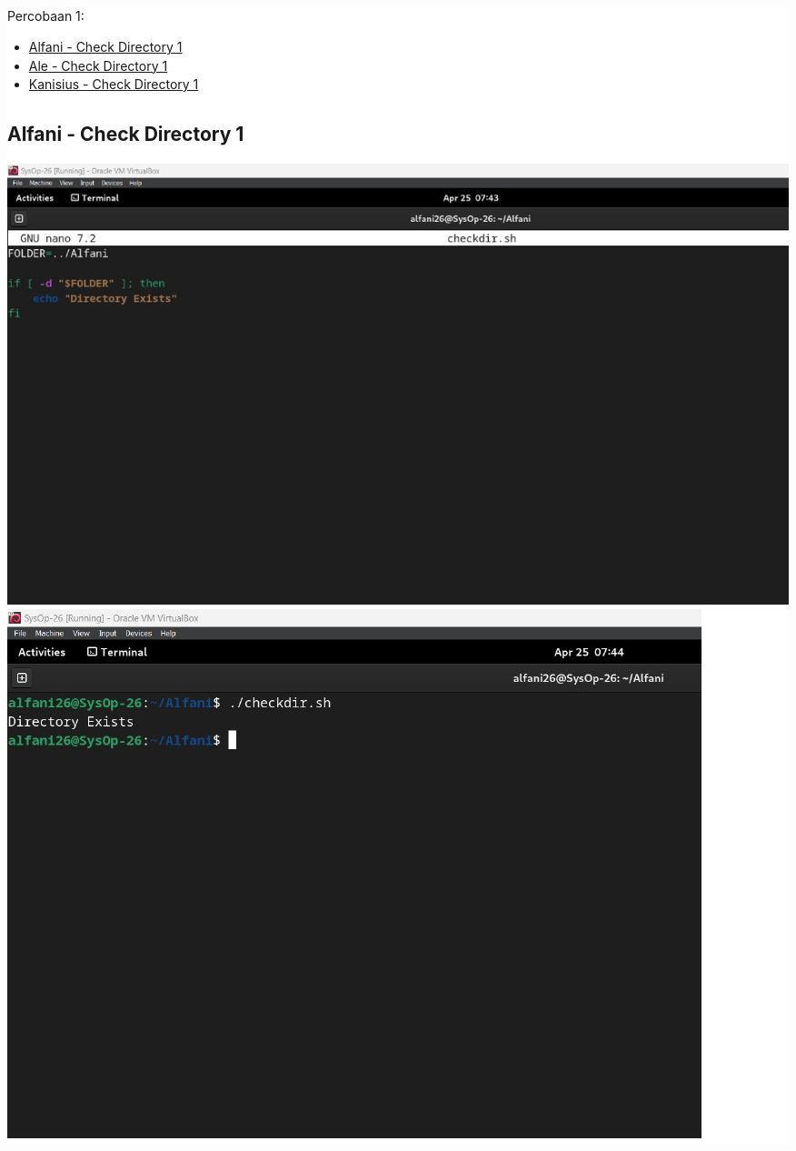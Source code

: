 Percobaan 1:
- [Alfani - Check Directory 1](#Alfani---Check-Directory-1)
- [Ale - Check Directory 1](#Ale---Check-Directory-1)
- [Kanisius - Check Directory 1](#Kanisius---Check-Directory-1)

## Alfani - Check Directory 1
![ss](assets/alfani/cd1a.jpg)
![ss](assets/alfani/cd1b.jpg)
